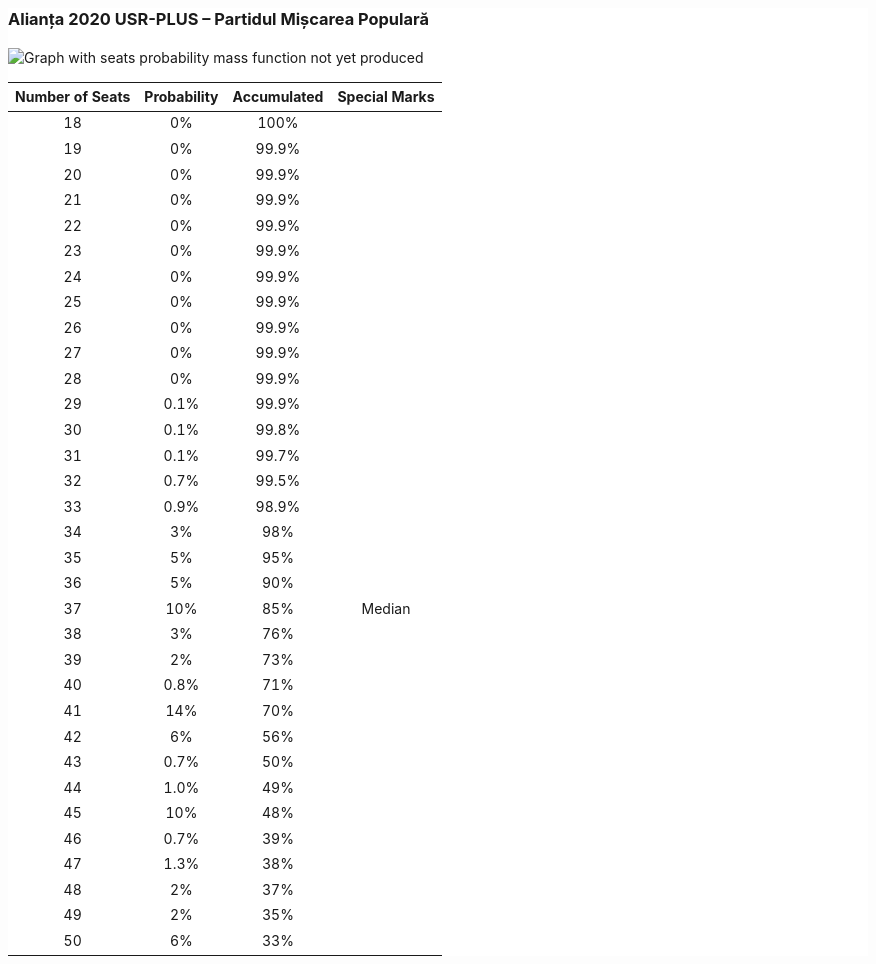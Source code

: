### Alianța 2020 USR-PLUS – Partidul Mișcarea Populară

![Graph with seats probability mass function not yet produced](2021-09-10-CURS-coalitions-seats-pmf-a2020–pmp.png "Seats Probability Mass Function")

| Number of Seats | Probability | Accumulated | Special Marks |
|:---------------:|:-----------:|:-----------:|:-------------:|
| 18 | 0% | 100% |  |
| 19 | 0% | 99.9% |  |
| 20 | 0% | 99.9% |  |
| 21 | 0% | 99.9% |  |
| 22 | 0% | 99.9% |  |
| 23 | 0% | 99.9% |  |
| 24 | 0% | 99.9% |  |
| 25 | 0% | 99.9% |  |
| 26 | 0% | 99.9% |  |
| 27 | 0% | 99.9% |  |
| 28 | 0% | 99.9% |  |
| 29 | 0.1% | 99.9% |  |
| 30 | 0.1% | 99.8% |  |
| 31 | 0.1% | 99.7% |  |
| 32 | 0.7% | 99.5% |  |
| 33 | 0.9% | 98.9% |  |
| 34 | 3% | 98% |  |
| 35 | 5% | 95% |  |
| 36 | 5% | 90% |  |
| 37 | 10% | 85% | Median |
| 38 | 3% | 76% |  |
| 39 | 2% | 73% |  |
| 40 | 0.8% | 71% |  |
| 41 | 14% | 70% |  |
| 42 | 6% | 56% |  |
| 43 | 0.7% | 50% |  |
| 44 | 1.0% | 49% |  |
| 45 | 10% | 48% |  |
| 46 | 0.7% | 39% |  |
| 47 | 1.3% | 38% |  |
| 48 | 2% | 37% |  |
| 49 | 2% | 35% |  |
| 50 | 6% | 33% |  |